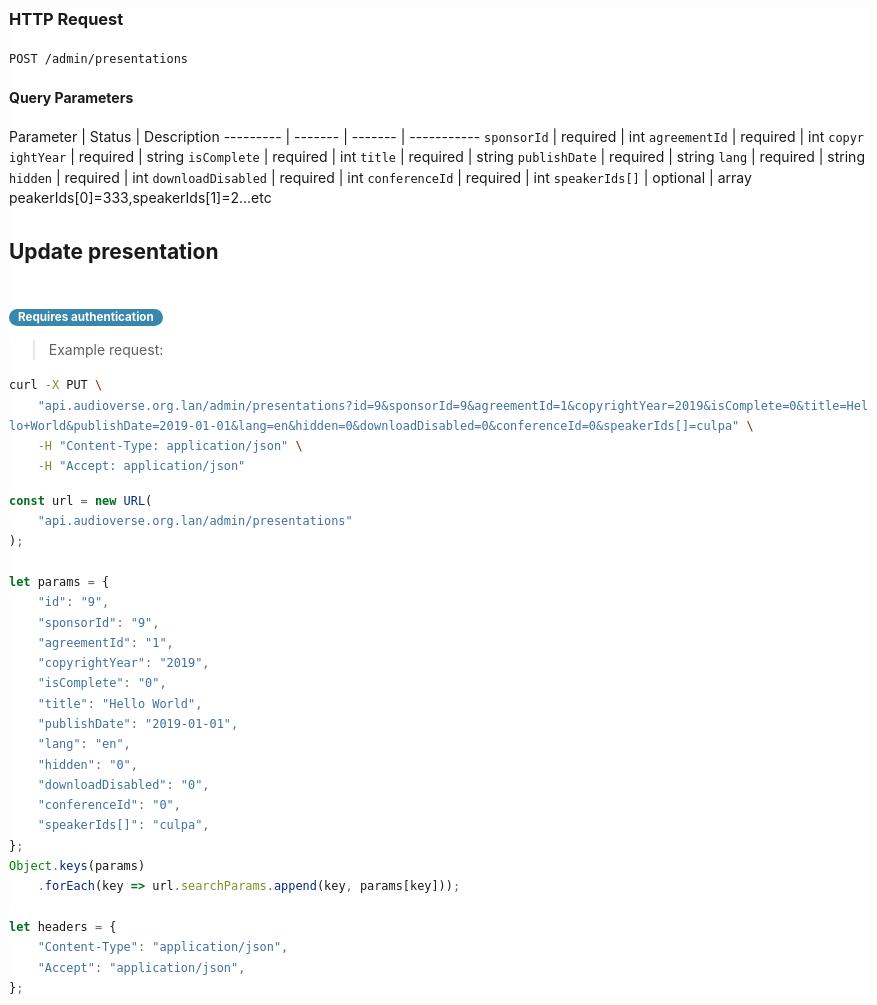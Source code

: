 

### HTTP Request
`POST /admin/presentations`

#### Query Parameters

Parameter | Status | Description
--------- | ------- | ------- | -----------
    `sponsorId` |  required  | int
    `agreementId` |  required  | int
    `copyrightYear` |  required  | string
    `isComplete` |  required  | int
    `title` |  required  | string
    `publishDate` |  required  | string
    `lang` |  required  | string
    `hidden` |  required  | int
    `downloadDisabled` |  required  | int
    `conferenceId` |  required  | int
    `speakerIds[]` |  optional  | array peakerIds[0]=333,speakerIds[1]=2...etc




## Update presentation

<br><small style="padding: 1px 9px 2px;font-weight: bold;white-space: nowrap;color: #ffffff;-webkit-border-radius: 9px;-moz-border-radius: 9px;border-radius: 9px;background-color: #3a87ad;">Requires authentication</small>
> Example request:

```bash
curl -X PUT \
    "api.audioverse.org.lan/admin/presentations?id=9&sponsorId=9&agreementId=1&copyrightYear=2019&isComplete=0&title=Hello+World&publishDate=2019-01-01&lang=en&hidden=0&downloadDisabled=0&conferenceId=0&speakerIds[]=culpa" \
    -H "Content-Type: application/json" \
    -H "Accept: application/json"
```

```javascript
const url = new URL(
    "api.audioverse.org.lan/admin/presentations"
);

let params = {
    "id": "9",
    "sponsorId": "9",
    "agreementId": "1",
    "copyrightYear": "2019",
    "isComplete": "0",
    "title": "Hello World",
    "publishDate": "2019-01-01",
    "lang": "en",
    "hidden": "0",
    "downloadDisabled": "0",
    "conferenceId": "0",
    "speakerIds[]": "culpa",
};
Object.keys(params)
    .forEach(key => url.searchParams.append(key, params[key]));

let headers = {
    "Content-Type": "application/json",
    "Accept": "application/json",
};

```